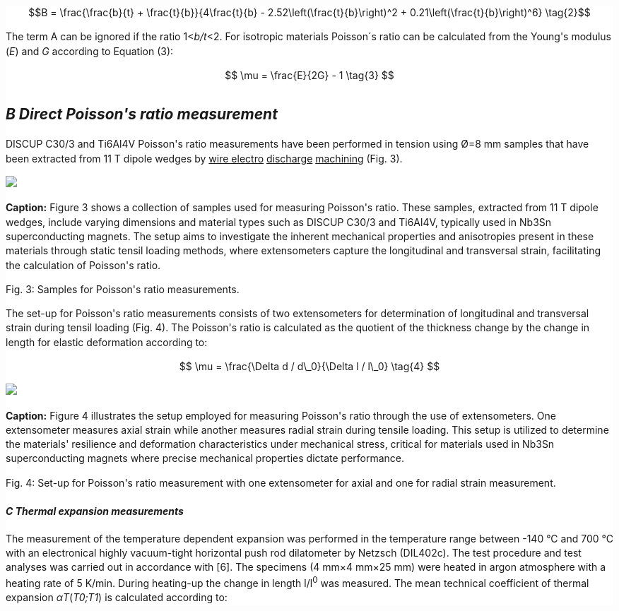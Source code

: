 $$B = \frac{\frac{b}{t} + \frac{t}{b}}{4\frac{t}{b} - 2.52\left(\frac{t}{b}\right)^2 + 0.21\left(\frac{t}{b}\right)^6} \tag{2}$$

The term A can be ignored if the ratio 1<*b/t*<2. For isotropic materials Poisson´s ratio can be calculated from the Young's modulus (*E*) and *G* according to Equation (3):

$$
\mu = \frac{E}{2G} - 1 \tag{3}
$$

## *B Direct Poisson's ratio measurement*

DISCUP C30/3 and Ti6Al4V Poisson's ratio measurements have been performed in tension using Ø=8 mm samples that have been extracted from 11 T dipole wedges by [wire electro](http://dict.leo.org/ende/index_de.html#/search=wire-electro&searchLoc=0&resultOrder=basic&multiwordShowSingle=on) [discharge](http://dict.leo.org/ende/index_de.html#/search=discharge&searchLoc=0&resultOrder=basic&multiwordShowSingle=on) [machining](http://dict.leo.org/ende/index_de.html#/search=machining&searchLoc=0&resultOrder=basic&multiwordShowSingle=on) (Fig. 3).

![](_page_1_Picture_10.jpeg)

**Caption:** Figure 3 shows a collection of samples used for measuring Poisson's ratio. These samples, extracted from 11 T dipole wedges, include varying dimensions and material types such as DISCUP C30/3 and Ti6Al4V, typically used in Nb3Sn superconducting magnets. The setup aims to investigate the inherent mechanical properties and anisotropies present in these materials through static tensil loading methods, where extensometers capture the longitudinal and transversal strain, facilitating the calculation of Poisson's ratio.


Fig. 3: Samples for Poisson's ratio measurements.

The set-up for Poisson's ratio measurements consists of two extensometers for determination of longitudinal and transversal strain during tensil loading (Fig. 4). The Poisson's ratio is calculated as the quotient of the thickness change by the change in length for elastic deformation according to:

$$
\mu = \frac{\Delta d / d\_0}{\Delta l / l\_0} \tag{4}
$$

![](_page_1_Picture_15.jpeg)

**Caption:** Figure 4 illustrates the setup employed for measuring Poisson's ratio through the use of extensometers. One extensometer measures axial strain while another measures radial strain during tensile loading. This setup is utilized to determine the materials' resilience and deformation characteristics under mechanical stress, critical for materials used in Nb3Sn superconducting magnets where precise mechanical properties dictate performance.


Fig. 4: Set-up for Poisson's ratio measurement with one extensometer for axial and one for radial strain measurement.

#### *C Thermal expansion measurements*

The measurement of the temperature dependent expansion was performed in the temperature range between -140 °C and 700 °C with an electronical highly vacuum-tight horizontal push rod dilatometer by Netzsch (DIL402c). The test procedure and test analyses was carried out in accordance with [6]. The specimens (4 mm×4 mm×25 mm) were heated in argon atmosphere with a heating rate of 5 K/min. During heating-up the change in length l/l<sup>0</sup> was measured. The mean technical coefficient of thermal expansion *αT*(*T0;T1*) is calculated according to:
